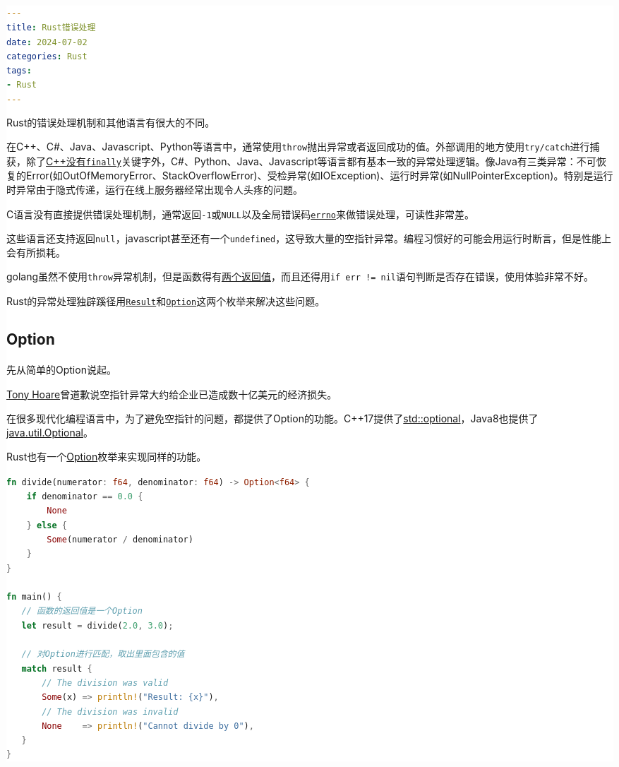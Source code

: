 ```yaml
---
title: Rust错误处理
date: 2024-07-02
categories: Rust
tags: 
- Rust
---
```


Rust的错误处理机制和其他语言有很大的不同。

在C++、C#、Java、Javascript、Python等语言中，通常使用`throw`抛出异常或者返回成功的值。外部调用的地方使用`try/catch`进行捕获，除了[C++没有`finally`](https://en.cppreference.com/w/cpp/language/try)关键字外，C#、Python、Java、Javascript等语言都有基本一致的异常处理逻辑。像Java有三类异常：不可恢复的Error(如OutOfMemoryError、StackOverflowError)、受检异常(如IOException)、运行时异常(如NullPointerException)。特别是运行时异常由于隐式传递，运行在线上服务器经常出现令人头疼的问题。

C语言没有直接提供错误处理机制，通常返回`-1`或`NULL`以及全局错误码[`errno`](https://en.cppreference.com/w/cpp/error/errno)来做错误处理，可读性非常差。

这些语言还支持返回`null`，javascript甚至还有一个`undefined`，这导致大量的空指针异常。编程习惯好的可能会用运行时断言，但是性能上会有所损耗。

golang虽然不使用`throw`异常机制，但是函数得有[两个返回值](https://go.dev/blog/error-handling-and-go)，而且还得用`if err != nil`语句判断是否存在错误，使用体验非常不好。

Rust的异常处理独辟蹊径用[`Result`](https://doc.rust-lang.org/std/result/)和[`Option`](https://doc.rust-lang.org/std/option/)这两个枚举来解决这些问题。

## Option

先从简单的Option说起。

[Tony Hoare](https://en.wikipedia.org/wiki/Tony_Hoare)曾道歉说空指针异常大约给企业已造成数十亿美元的经济损失。

在很多现代化编程语言中，为了避免空指针的问题，都提供了Option的功能。C++17提供了[std::optional](https://en.cppreference.com/w/cpp/utility/optional)，Java8也提供了[java.util.Optional](https://docs.oracle.com/javase/8/docs/api/java/util/Optional.html)。

Rust也有一个[Option](https://doc.rust-lang.org/std/option/)枚举来实现同样的功能。

```rust
fn divide(numerator: f64, denominator: f64) -> Option<f64> {
    if denominator == 0.0 {
        None
    } else {
        Some(numerator / denominator)
    }
}

fn main() {
   // 函数的返回值是一个Option
   let result = divide(2.0, 3.0);
   
   // 对Option进行匹配，取出里面包含的值
   match result {
       // The division was valid
       Some(x) => println!("Result: {x}"),
       // The division was invalid
       None    => println!("Cannot divide by 0"),
   }
}
```
